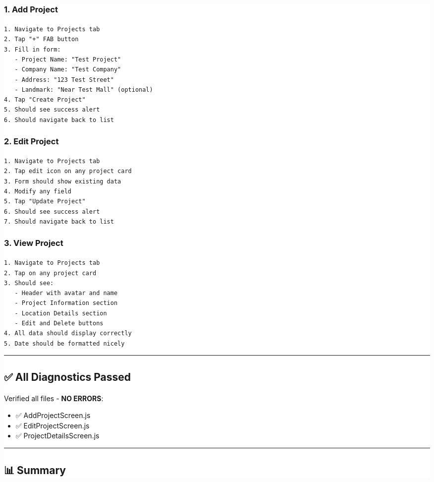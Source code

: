 ### 1. Add Project
```
1. Navigate to Projects tab
2. Tap "+" FAB button
3. Fill in form:
   - Project Name: "Test Project"
   - Company Name: "Test Company"
   - Address: "123 Test Street"
   - Landmark: "Near Test Mall" (optional)
4. Tap "Create Project"
5. Should see success alert
6. Should navigate back to list
```

### 2. Edit Project
```
1. Navigate to Projects tab
2. Tap edit icon on any project card
3. Form should show existing data
4. Modify any field
5. Tap "Update Project"
6. Should see success alert
7. Should navigate back to list
```

### 3. View Project
```
1. Navigate to Projects tab
2. Tap on any project card
3. Should see:
   - Header with avatar and name
   - Project Information section
   - Location Details section
   - Edit and Delete buttons
4. All data should display correctly
5. Date should be formatted nicely
```

---

## ✅ All Diagnostics Passed

Verified all files - **NO ERRORS**:
- ✅ AddProjectScreen.js
- ✅ EditProjectScreen.js
- ✅ ProjectDetailsScreen.js

---

## 📊 Summary
